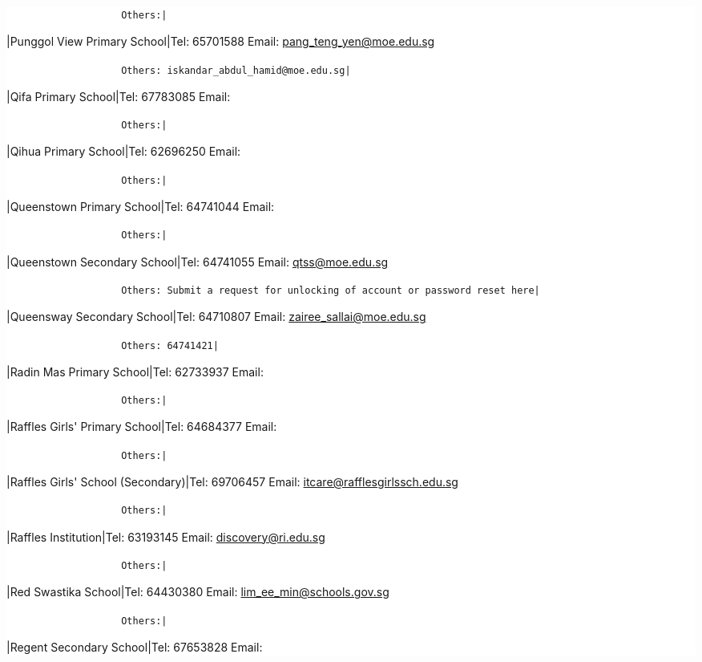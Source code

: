                         Others:|
|Punggol View Primary School|Tel: 65701588
                      Email: pang_teng_yen@moe.edu.sg
                      
                        Others: iskandar_abdul_hamid@moe.edu.sg|
|Qifa Primary School|Tel: 67783085
                      Email: 
                      
                        Others:|
|Qihua Primary School|Tel: 62696250
                      Email: 
                      
                        Others:|
|Queenstown Primary School|Tel: 64741044
                      Email: 
                      
                        Others:|
|Queenstown Secondary School|Tel: 64741055
                      Email: qtss@moe.edu.sg
                      
                        Others: Submit a request for unlocking of account or password reset here|
|Queensway Secondary School|Tel: 64710807
                      Email: zairee_sallai@moe.edu.sg
                      
                        Others: 64741421|
|Radin Mas Primary School|Tel: 62733937
                      Email: 
                      
                        Others:|
|Raffles Girls' Primary School|Tel: 64684377
                      Email: 
                      
                        Others:|
|Raffles Girls' School (Secondary)|Tel: 69706457
                      Email: itcare@rafflesgirlssch.edu.sg
                      
                        Others:|
|Raffles Institution|Tel: 63193145
                      Email: discovery@ri.edu.sg
                      
                        Others:|
|Red Swastika School|Tel: 64430380
                      Email: lim_ee_min@schools.gov.sg
                      
                        Others:|
|Regent Secondary School|Tel: 67653828
                      Email: 
                      